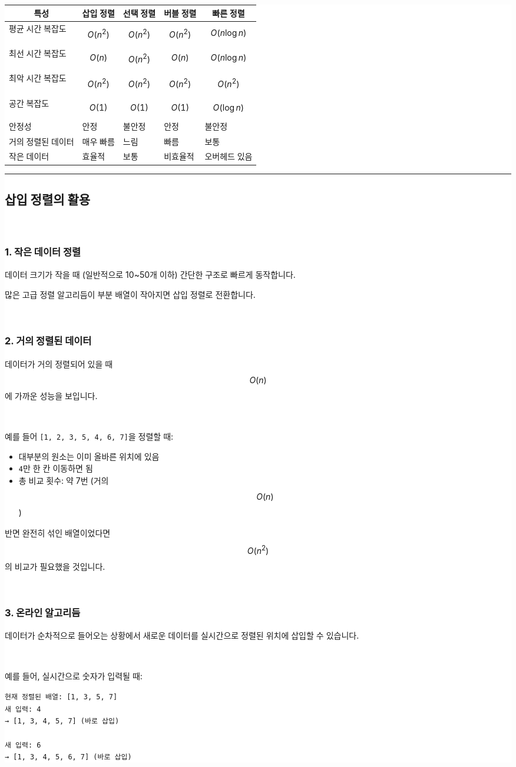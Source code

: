 | 특성 | 삽입 정렬 | 선택 정렬 | 버블 정렬 | 빠른 정렬 |
|------|---------|----------|----------|----------|
| 평균 시간 복잡도 | $$O(n^2)$$ | $$O(n^2)$$ | $$O(n^2)$$ | $$O(n \log n)$$ |
| 최선 시간 복잡도 | $$O(n)$$ | $$O(n^2)$$ | $$O(n)$$ | $$O(n \log n)$$ |
| 최악 시간 복잡도 | $$O(n^2)$$ | $$O(n^2)$$ | $$O(n^2)$$ | $$O(n^2)$$ |
| 공간 복잡도 | $$O(1)$$ | $$O(1)$$ | $$O(1)$$ | $$O(\log n)$$ |
| 안정성 | 안정 | 불안정 | 안정 | 불안정 |
| 거의 정렬된 데이터 | 매우 빠름 | 느림 | 빠름 | 보통 |
| 작은 데이터 | 효율적 | 보통 | 비효율적 | 오버헤드 있음 |

---

## 삽입 정렬의 활용

<br>

### 1. 작은 데이터 정렬

데이터 크기가 작을 때 (일반적으로 10~50개 이하) 간단한 구조로 빠르게 동작합니다.

많은 고급 정렬 알고리듬이 부분 배열이 작아지면 삽입 정렬로 전환합니다.

<br>

### 2. 거의 정렬된 데이터

데이터가 거의 정렬되어 있을 때 $$O(n)$$에 가까운 성능을 보입니다.

<br>

예를 들어 `[1, 2, 3, 5, 4, 6, 7]`을 정렬할 때:
- 대부분의 원소는 이미 올바른 위치에 있음
- `4`만 한 칸 이동하면 됨
- 총 비교 횟수: 약 7번 (거의 $$O(n)$$)

반면 완전히 섞인 배열이었다면 $$O(n^2)$$의 비교가 필요했을 것입니다.

<br>

### 3. 온라인 알고리듬

데이터가 순차적으로 들어오는 상황에서 새로운 데이터를 실시간으로 정렬된 위치에 삽입할 수 있습니다.

<br>

예를 들어, 실시간으로 숫자가 입력될 때:
```
현재 정렬된 배열: [1, 3, 5, 7]
새 입력: 4
→ [1, 3, 4, 5, 7] (바로 삽입)

새 입력: 6  
→ [1, 3, 4, 5, 6, 7] (바로 삽입)
```
